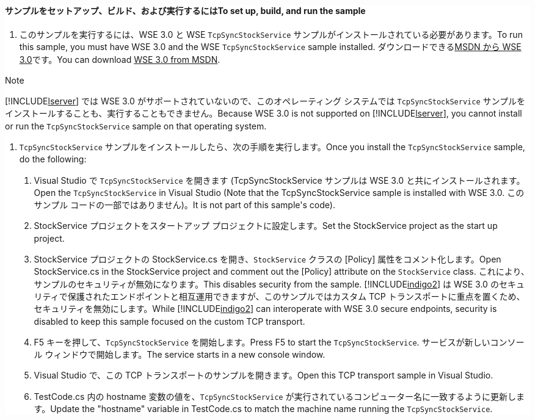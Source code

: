 #### <a name="to-set-up-build-and-run-the-sample"></a><span data-ttu-id="f0bf0-166">サンプルをセットアップ、ビルド、および実行するには</span><span class="sxs-lookup"><span data-stu-id="f0bf0-166">To set up, build, and run the sample</span></span>  
  
1.  <span data-ttu-id="f0bf0-167">このサンプルを実行するには、WSE 3.0 と WSE `TcpSyncStockService` サンプルがインストールされている必要があります。</span><span class="sxs-lookup"><span data-stu-id="f0bf0-167">To run this sample, you must have WSE 3.0 and the WSE `TcpSyncStockService` sample installed.</span></span> <span data-ttu-id="f0bf0-168">ダウンロードできる[MSDN から WSE 3.0](http://go.microsoft.com/fwlink/?LinkId=95000)です。</span><span class="sxs-lookup"><span data-stu-id="f0bf0-168">You can download [WSE 3.0 from MSDN](http://go.microsoft.com/fwlink/?LinkId=95000).</span></span>  
  
> [!NOTE]
>  <span data-ttu-id="f0bf0-169">[!INCLUDE[lserver](../../../../includes/lserver-md.md)] では WSE 3.0 がサポートされていないので、このオペレーティング システムでは `TcpSyncStockService` サンプルをインストールすることも、実行することもできません。</span><span class="sxs-lookup"><span data-stu-id="f0bf0-169">Because WSE 3.0 is not supported on [!INCLUDE[lserver](../../../../includes/lserver-md.md)], you cannot install or run the `TcpSyncStockService` sample on that operating system.</span></span>  
  
1.  <span data-ttu-id="f0bf0-170">`TcpSyncStockService` サンプルをインストールしたら、次の手順を実行します。</span><span class="sxs-lookup"><span data-stu-id="f0bf0-170">Once you install the `TcpSyncStockService` sample, do the following:</span></span>  
  
    1.  <span data-ttu-id="f0bf0-171">Visual Studio で `TcpSyncStockService` を開きます (TcpSyncStockService サンプルは WSE 3.0 と共にインストールされます。</span><span class="sxs-lookup"><span data-stu-id="f0bf0-171">Open the `TcpSyncStockService` in Visual Studio (Note that the TcpSyncStockService sample is installed with WSE 3.0.</span></span> <span data-ttu-id="f0bf0-172">このサンプル コードの一部ではありません)。</span><span class="sxs-lookup"><span data-stu-id="f0bf0-172">It is not part of this sample's code).</span></span>  
  
    2.  <span data-ttu-id="f0bf0-173">StockService プロジェクトをスタートアップ プロジェクトに設定します。</span><span class="sxs-lookup"><span data-stu-id="f0bf0-173">Set the StockService project as the start up project.</span></span>  
  
    3.  <span data-ttu-id="f0bf0-174">StockService プロジェクトの StockService.cs を開き、`StockService` クラスの [Policy] 属性をコメント化します。</span><span class="sxs-lookup"><span data-stu-id="f0bf0-174">Open StockService.cs in the StockService project and comment out the [Policy] attribute on the `StockService` class.</span></span> <span data-ttu-id="f0bf0-175">これにより、サンプルのセキュリティが無効になります。</span><span class="sxs-lookup"><span data-stu-id="f0bf0-175">This disables security from the sample.</span></span> <span data-ttu-id="f0bf0-176">[!INCLUDE[indigo2](../../../../includes/indigo2-md.md)] は WSE 3.0 のセキュリティで保護されたエンドポイントと相互運用できますが、このサンプルではカスタム TCP トランスポートに重点を置くため、セキュリティを無効にします。</span><span class="sxs-lookup"><span data-stu-id="f0bf0-176">While [!INCLUDE[indigo2](../../../../includes/indigo2-md.md)] can interoperate with WSE 3.0 secure endpoints, security is disabled to keep this sample focused on the custom TCP transport.</span></span>  
  
    4.  <span data-ttu-id="f0bf0-177">F5 キーを押して、`TcpSyncStockService` を開始します。</span><span class="sxs-lookup"><span data-stu-id="f0bf0-177">Press F5 to start the `TcpSyncStockService`.</span></span> <span data-ttu-id="f0bf0-178">サービスが新しいコンソール ウィンドウで開始します。</span><span class="sxs-lookup"><span data-stu-id="f0bf0-178">The service starts in a new console window.</span></span>  
  
    5.  <span data-ttu-id="f0bf0-179">Visual Studio で、この TCP トランスポートのサンプルを開きます。</span><span class="sxs-lookup"><span data-stu-id="f0bf0-179">Open this TCP transport sample in Visual Studio.</span></span>  
  
    6.  <span data-ttu-id="f0bf0-180">TestCode.cs 内の hostname 変数の値を、`TcpSyncStockService` が実行されているコンピューター名に一致するように更新します。</span><span class="sxs-lookup"><span data-stu-id="f0bf0-180">Update the "hostname" variable in TestCode.cs to match the machine name running the `TcpSyncStockService`.</span></span>  
  